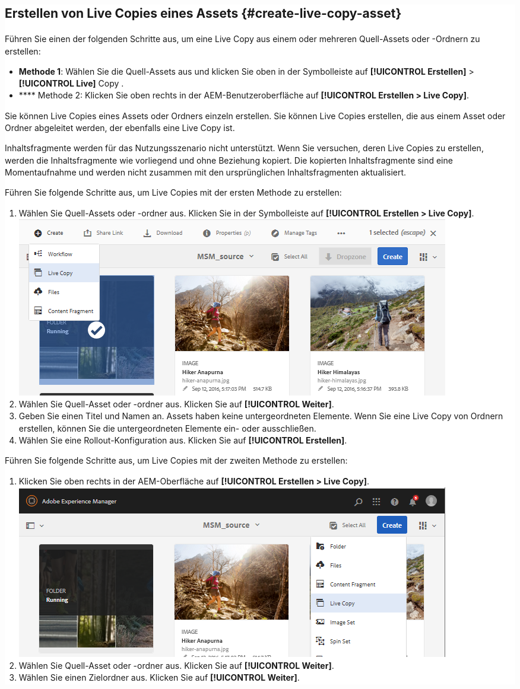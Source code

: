## Erstellen von Live Copies eines Assets {#create-live-copy-asset}

Führen Sie einen der folgenden Schritte aus, um eine Live Copy aus einem oder mehreren Quell-Assets oder -Ordnern zu erstellen:

* **Methode 1**: Wählen Sie die Quell-Assets aus und klicken Sie oben in der Symbolleiste auf  **[!UICONTROL Erstellen]**  >  **[!UICONTROL Live]** Copy .
* **** Methode 2: Klicken Sie oben rechts in der AEM-Benutzeroberfläche auf **[!UICONTROL Erstellen > Live Copy]**.

Sie können Live Copies eines Assets oder Ordners einzeln erstellen. Sie können Live Copies erstellen, die aus einem Asset oder Ordner abgeleitet werden, der ebenfalls eine Live Copy ist.

Inhaltsfragmente werden für das Nutzungsszenario nicht unterstützt. Wenn Sie versuchen, deren Live Copies zu erstellen, werden die Inhaltsfragmente wie vorliegend und ohne Beziehung kopiert. Die kopierten Inhaltsfragmente sind eine Momentaufnahme und werden nicht zusammen mit den ursprünglichen Inhaltsfragmenten aktualisiert.

Führen Sie folgende Schritte aus, um Live Copies mit der ersten Methode zu erstellen:

1. Wählen Sie Quell-Assets oder -ordner aus. Klicken Sie in der Symbolleiste auf **[!UICONTROL Erstellen > Live Copy]**.
   ![Erstellen einer Live Copy über die AEM-Oberfläche](assets/lc_create1.png)
1. Wählen Sie Quell-Asset oder -ordner aus. Klicken Sie auf **[!UICONTROL Weiter]**.
1. Geben Sie einen Titel und Namen an. Assets haben keine untergeordneten Elemente. Wenn Sie eine Live Copy von Ordnern erstellen, können Sie die untergeordneten Elemente ein- oder ausschließen.
1. Wählen Sie eine Rollout-Konfiguration aus. Klicken Sie auf **[!UICONTROL Erstellen]**.

Führen Sie folgende Schritte aus, um Live Copies mit der zweiten Methode zu erstellen:

1. Klicken Sie oben rechts in der AEM-Oberfläche auf **[!UICONTROL Erstellen > Live Copy]**.
   ![Erstellen einer Live Copy über die AEM-Oberfläche](assets/lc_create2.png)
1. Wählen Sie Quell-Asset oder -ordner aus. Klicken Sie auf **[!UICONTROL Weiter]**.
1. Wählen Sie einen Zielordner aus. Klicken Sie auf **[!UICONTROL Weiter]**.